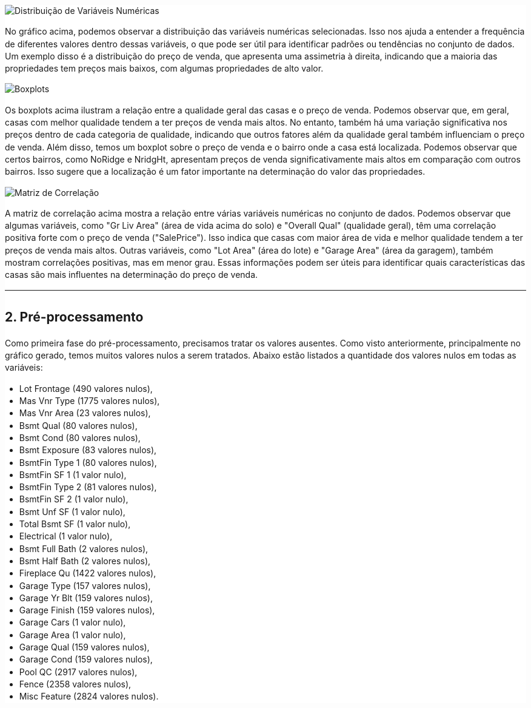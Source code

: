 ![Distribuição de Variáveis Numéricas](../../arvore-de-decisao/img/dist_geral_numericas.png)

No gráfico acima, podemos observar a distribuição das variáveis numéricas selecionadas. Isso nos ajuda a entender a frequência de diferentes valores dentro dessas variáveis, o que pode ser útil para identificar padrões ou tendências no conjunto de dados. Um exemplo disso é a distribuição do preço de venda, que apresenta uma assimetria à direita, indicando que a maioria das propriedades tem preços mais baixos, com algumas propriedades de alto valor.

![Boxplots](../../arvore-de-decisao/img/boxplots.png)

Os boxplots acima ilustram a relação entre a qualidade geral das casas e o preço de venda. Podemos observar que, em geral, casas com melhor qualidade tendem a ter preços de venda mais altos. No entanto, também há uma variação significativa nos preços dentro de cada categoria de qualidade, indicando que outros fatores além da qualidade geral também influenciam o preço de venda. Além disso, temos um boxplot sobre o preço de venda e o bairro onde a casa está localizada. Podemos observar que certos bairros, como NoRidge e NridgHt, apresentam preços de venda significativamente mais altos em comparação com outros bairros. Isso sugere que a localização é um fator importante na determinação do valor das propriedades.

![Matriz de Correlação](../../arvore-de-decisao/img/matriz_correlacao.png)

A matriz de correlação acima mostra a relação entre várias variáveis numéricas no conjunto de dados. Podemos observar que algumas variáveis, como "Gr Liv Area" (área de vida acima do solo) e "Overall Qual" (qualidade geral), têm uma correlação positiva forte com o preço de venda ("SalePrice"). Isso indica que casas com maior área de vida e melhor qualidade tendem a ter preços de venda mais altos. Outras variáveis, como "Lot Area" (área do lote) e "Garage Area" (área da garagem), também mostram correlações positivas, mas em menor grau. Essas informações podem ser úteis para identificar quais características das casas são mais influentes na determinação do preço de venda.

---

## 2. Pré-processamento

Como primeira fase do pré-processamento, precisamos tratar os valores ausentes. Como visto anteriormente, principalmente no gráfico gerado, temos muitos valores nulos a serem tratados. Abaixo estão listados a quantidade dos valores nulos em todas as variáveis:

* Lot Frontage (490 valores nulos),
* Mas Vnr Type (1775 valores nulos),
* Mas Vnr Area (23 valores nulos),
* Bsmt Qual (80 valores nulos),
* Bsmt Cond (80 valores nulos),
* Bsmt Exposure (83 valores nulos),
* BsmtFin Type 1 (80 valores nulos),
* BsmtFin SF 1 (1 valor nulo),
* BsmtFin Type 2 (81 valores nulos),
* BsmtFin SF 2 (1 valor nulo),
* Bsmt Unf SF (1 valor nulo),
* Total Bsmt SF (1 valor nulo),
* Electrical (1 valor nulo),
* Bsmt Full Bath (2 valores nulos),
* Bsmt Half Bath (2 valores nulos),
* Fireplace Qu (1422 valores nulos),
* Garage Type (157 valores nulos),
* Garage Yr Blt (159 valores nulos),
* Garage Finish (159 valores nulos),
* Garage Cars (1 valor nulo),
* Garage Area (1 valor nulo),
* Garage Qual (159 valores nulos),
* Garage Cond (159 valores nulos),
* Pool QC (2917 valores nulos),
* Fence (2358 valores nulos),
* Misc Feature (2824 valores nulos).
